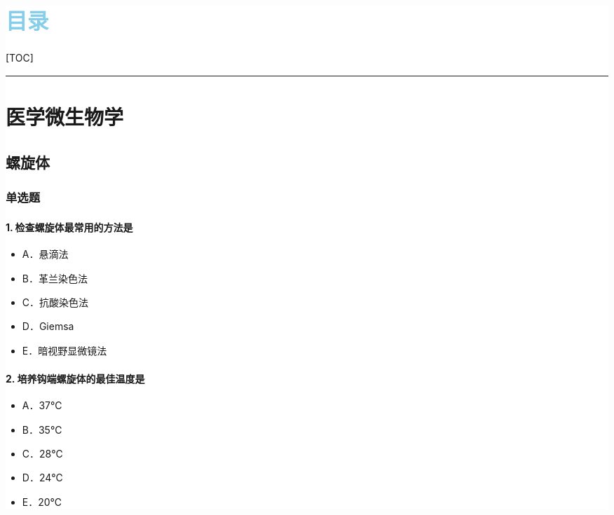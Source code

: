 
<h1 style="font-size:2.2em;color:skyblue;text-align:left">目录</h1>

[TOC]

---






























# 医学微生物学

## 螺旋体

### 单选题

#### 1. 检查螺旋体最常用的方法是

* A．悬滴法

* B．革兰染色法

* C．抗酸染色法

* D．Giemsa

* E．暗视野显微镜法







#### 2. 培养钩端螺旋体的最佳温度是

* A．37℃

* B．35℃

* C．28℃

* D．24℃

* E．20℃
